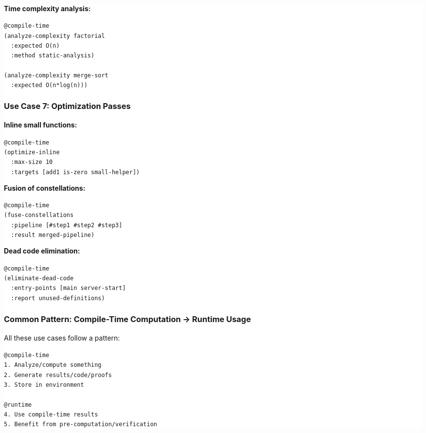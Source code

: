 **Time complexity analysis:**

```stellogen
@compile-time
(analyze-complexity factorial
  :expected O(n)
  :method static-analysis)

(analyze-complexity merge-sort
  :expected O(n*log(n)))
```

### Use Case 7: Optimization Passes

**Inline small functions:**

```stellogen
@compile-time
(optimize-inline
  :max-size 10
  :targets [add1 is-zero small-helper])
```

**Fusion of constellations:**

```stellogen
@compile-time
(fuse-constellations
  :pipeline [#step1 #step2 #step3]
  :result merged-pipeline)
```

**Dead code elimination:**

```stellogen
@compile-time
(eliminate-dead-code
  :entry-points [main server-start]
  :report unused-definitions)
```

### Common Pattern: Compile-Time Computation → Runtime Usage

All these use cases follow a pattern:

```
@compile-time
1. Analyze/compute something
2. Generate results/code/proofs
3. Store in environment

@runtime
4. Use compile-time results
5. Benefit from pre-computation/verification
```
